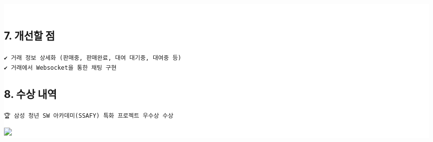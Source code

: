 <br>

## 7. 개선할 점

    ✔ 거래 정보 상세화 (판매중, 판매완료, 대여 대기중, 대여중 등)
    ✔ 거래에서 Websocket을 통한 채팅 구현

## 8. 수상 내역

    🏆 삼성 청년 SW 아카데미(SSAFY) 특화 프로젝트 우수상 수상

<img src="https://user-images.githubusercontent.com/81166378/171987092-45c2e4bb-105e-4d07-a758-395133e93a9c.jpg" width="50%">
